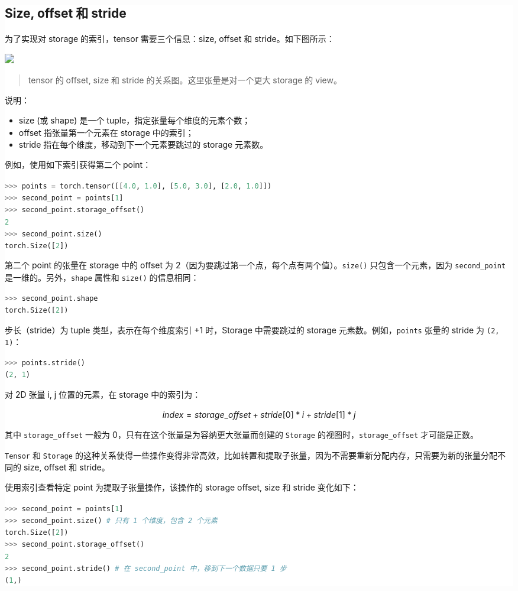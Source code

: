 ## Size, offset 和 stride

为了实现对 storage 的索引，tensor 需要三个信息：size, offset 和 stride。如下图所示：

![](2022-12-12-14-17-40.png)

> tensor 的 offset, size 和 stride 的关系图。这里张量是对一个更大 storage 的 view。

说明：

- size (或 shape) 是一个 tuple，指定张量每个维度的元素个数；
- offset 指张量第一个元素在 storage 中的索引；
- stride 指在每个维度，移动到下一个元素要跳过的 storage 元素数。

例如，使用如下索引获得第二个 point：

```python
>>> points = torch.tensor([[4.0, 1.0], [5.0, 3.0], [2.0, 1.0]])
>>> second_point = points[1]
>>> second_point.storage_offset()
2
>>> second_point.size()
torch.Size([2])
```

第二个 point 的张量在 storage 中的 offset 为 2（因为要跳过第一个点，每个点有两个值）。`size()` 只包含一个元素，因为 `second_point` 是一维的。另外，`shape` 属性和 `size()` 的信息相同：

```python
>>> second_point.shape
torch.Size([2])
```

步长（stride）为 tuple 类型，表示在每个维度索引 +1 时，Storage 中需要跳过的 storage 元素数。例如，`points` 张量的 stride 为 `(2, 1)`：

```python
>>> points.stride()
(2, 1)
```

对 2D 张量 i, j 位置的元素，在 storage 中的索引为：

$$index=storage\_offset+stride[0]*i+stride[1]*j$$

其中 `storage_offset` 一般为 0，只有在这个张量是为容纳更大张量而创建的 `Storage` 的视图时，`storage_offset` 才可能是正数。

`Tensor` 和 `Storage` 的这种关系使得一些操作变得非常高效，比如转置和提取子张量，因为不需要重新分配内存，只需要为新的张量分配不同的 size, offset 和 stride。

使用索引查看特定 point 为提取子张量操作，该操作的 storage offset, size 和 stride 变化如下：

```python
>>> second_point = points[1]
>>> second_point.size() # 只有 1 个维度，包含 2 个元素
torch.Size([2])
>>> second_point.storage_offset()
2
>>> second_point.stride() # 在 second_point 中，移到下一个数据只要 1 步
(1,)
```
